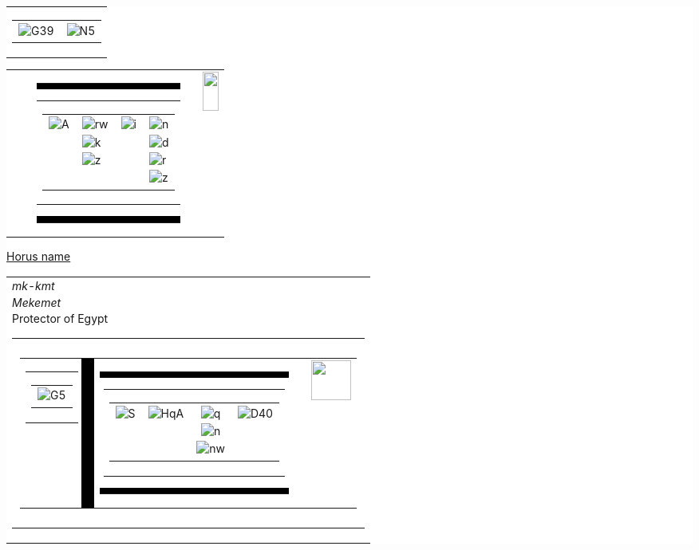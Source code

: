  <tbody><tr>
  <td> <table class="mw-hiero-table mw-hiero-outer" dir="ltr"><tbody><tr><td> <table class="mw-hiero-table"><tbody><tr> <td><img style="margin: 1px;" src="/w/extensions/wikihiero/img/hiero_G39.png?eb053" height="38" title="G39" alt="G39" /></td><td><img style="margin: 1px;" src="/w/extensions/wikihiero/img/hiero_N5.png?08eb7" height="18" title="N5" alt="N5" /><br /></td> </tr></tbody></table> </td></tr></tbody></table> </td>
  <td style="text-align:center;text-valign:middle;padding:5px;"></td>
  <td> 
   <table border="0" cellspacing="0" cellpadding="0" align="center">
<tbody><tr>
     <td> <img alt="" src="//upload.wikimedia.org/wikipedia/commons/thumb/2/22/Hiero_Ca1.svg/17px-Hiero_Ca1.svg.png" decoding="async" width="17" height="49" srcset="//upload.wikimedia.org/wikipedia/commons/thumb/2/22/Hiero_Ca1.svg/26px-Hiero_Ca1.svg.png 1.5x, //upload.wikimedia.org/wikipedia/commons/thumb/2/22/Hiero_Ca1.svg/34px-Hiero_Ca1.svg.png 2x" data-file-width="17" data-file-height="49" /></td>
     <td> 
      <table border="0" cellspacing="0" cellpadding="0">
<tbody><tr>
        <td height="2px" style="background-color:black"></td>
       </tr><tr>
        <td height="45" style="padding:0;"> <table class="mw-hiero-table mw-hiero-outer" dir="ltr"><tbody><tr><td> <table class="mw-hiero-table"><tbody><tr> <td><img style="margin: 1px;" src="/w/extensions/wikihiero/img/hiero_G1.png?4d556" height="38" title="G1 [A]" alt="A" /></td><td><img style="margin: 1px;" src="/w/extensions/wikihiero/img/hiero_E23.png?e613a" height="15" title="E23 [rw]" alt="rw" /><br /><img style="margin: 1px;" src="/w/extensions/wikihiero/img/hiero_V31.png?70ebb" height="11" title="V31 [k]" alt="k" /><br /><img style="margin: 1px;" src="/w/extensions/wikihiero/img/hiero_O34.png?63e15" height="6" title="O34 [z]" alt="z" /></td> <td><img style="margin: 1px;" src="/w/extensions/wikihiero/img/hiero_M17.png?2e70b" height="38" title="M17 [i]" alt="i" /></td><td><img style="margin: 1px;" src="/w/extensions/wikihiero/img/hiero_N35.png?fcc27" height="5" title="N35 [n]" alt="n" /><br /><img style="margin: 1px;" src="/w/extensions/wikihiero/img/hiero_D46.png?1dee4" height="12" title="D46 [d]" alt="d" /><br /><img style="margin: 1px;" src="/w/extensions/wikihiero/img/hiero_D21.png?9bfb9" height="11" title="D21 [r]" alt="r" /><br /><img style="margin: 1px;" src="/w/extensions/wikihiero/img/hiero_O34.png?63e15" height="6" title="O34 [z]" alt="z" /></td> </tr></tbody></table> </td></tr></tbody></table></td>
       </tr><tr>
        <td height="2px" style="background-color:black"></td>
       </tr>
      </tbody></table>
     </td>
     <td></td>
     <td style="text-align:center;text-valign:middle;"> <img alt="" src="//upload.wikimedia.org/wikipedia/commons/thumb/4/45/Hiero_Ca2.svg/20px-Hiero_Ca2.svg.png" decoding="async" width="20" height="49" srcset="//upload.wikimedia.org/wikipedia/commons/thumb/4/45/Hiero_Ca2.svg/30px-Hiero_Ca2.svg.png 1.5x, //upload.wikimedia.org/wikipedia/commons/thumb/4/45/Hiero_Ca2.svg/40px-Hiero_Ca2.svg.png 2x" data-file-width="20" data-file-height="49" /></td>
    </tr>
   </tbody></table>
  </td>
 </tr>
</tbody></table> </td></tr>
          </tbody></table></td>
</tr><tr><th style="padding:0.1em;background:#e9deaf;">
<a href="/wiki/Ancient_Egyptian_royal_titulary#Horus_name" title="Ancient Egyptian royal titulary">Horus name</a></th></tr><tr><td class="nowrap" style="padding:0 0.1em 0.4em;padding-top:0.2em;padding-bottom:0.8em;">
<table width="100%">
<tbody><tr><td><i>mk-kmt</i><br /><i>Mekemet</i><br />Protector of Egypt <table>
 <tbody><tr>
  <td style="text-align:center;text-valign:middle;padding:10px;">
   <table border="0" cellspacing="0" cellpadding="0" align="center">
<tbody><tr>
     <td style="padding-right:4px;"> <table class="mw-hiero-table mw-hiero-outer" dir="ltr"><tbody><tr><td> <table class="mw-hiero-table"><tbody><tr> <td><img style="margin: 1px;" src="/w/extensions/wikihiero/img/hiero_G5.png?bcb90" height="38" title="G5" alt="G5" /></td></tr></tbody></table> </td></tr></tbody></table></td>
     <td height="48px" width="2px" bgcolor="black"></td>
     <td> 
      <table border="0" cellspacing="0" cellpadding="0">
<tbody><tr>
        <td height="2px" bgcolor="black"></td>
       </tr><tr>
        <td height="46" style="padding:0 5px;"> <table class="mw-hiero-table mw-hiero-outer" dir="ltr"><tbody><tr><td> <table class="mw-hiero-table"><tbody><tr> <td><img style="margin: 1px;" src="/w/extensions/wikihiero/img/hiero_N37.png?33374" height="12" title="N37 [S]" alt="S" /></td><td><img style="margin: 1px;" src="/w/extensions/wikihiero/img/hiero_S38.png?35ff7" height="38" title="S38 [HqA]" alt="HqA" /></td><td><img style="margin: 1px;" src="/w/extensions/wikihiero/img/hiero_N29.png?b816c" height="16" title="N29 [q]" alt="q" /><br /><img style="margin: 1px;" src="/w/extensions/wikihiero/img/hiero_N35.png?fcc27" height="4" title="N35 [n]" alt="n" /><br /><img style="margin: 1px;" src="/w/extensions/wikihiero/img/hiero_W24.png?55bf4" height="16" title="W24 [nw]" alt="nw" /></td> <td><img style="margin: 1px;" src="/w/extensions/wikihiero/img/hiero_D40.png?462ae" height="12" title="D40" alt="D40" /></td></tr></tbody></table> </td></tr></tbody></table></td>
       </tr><tr>
        <td height="2px" bgcolor="black"></td>
       </tr>
      </tbody></table>
     </td>
     <td></td>
     <td style="text-align:center;text-valign:middle;"> <img alt="" src="//upload.wikimedia.org/wikipedia/commons/thumb/7/7a/Srxtail2.svg/50px-Srxtail2.svg.png" decoding="async" width="50" height="50" srcset="//upload.wikimedia.org/wikipedia/commons/thumb/7/7a/Srxtail2.svg/75px-Srxtail2.svg.png 1.5x, //upload.wikimedia.org/wikipedia/commons/thumb/7/7a/Srxtail2.svg/100px-Srxtail2.svg.png 2x" data-file-width="50" data-file-height="50" /></td>
    </tr>
   </tbody></table>
  </td>
 </tr>
